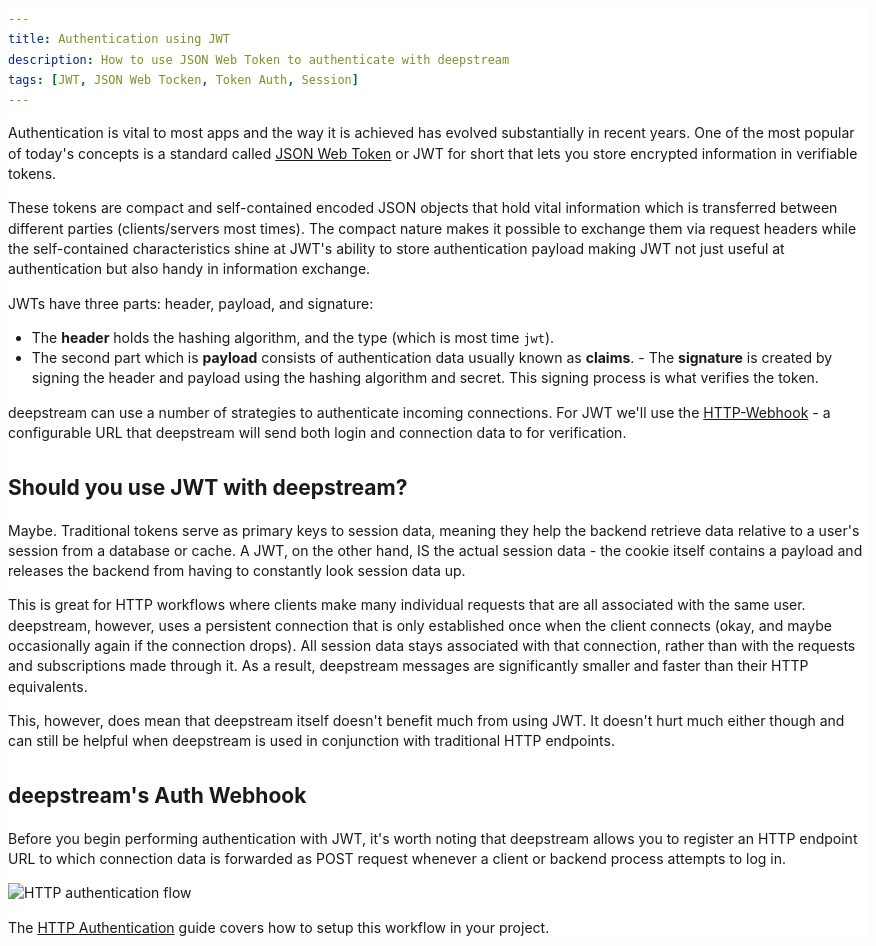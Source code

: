 ```yaml
---
title: Authentication using JWT
description: How to use JSON Web Token to authenticate with deepstream
tags: [JWT, JSON Web Tocken, Token Auth, Session]
---
```

Authentication is vital to most apps and the way it is achieved has evolved substantially in recent years. One of the most popular of today's concepts is a standard called [JSON Web Token](https://jwt.io/) or JWT for short that lets you store encrypted information in verifiable tokens.

These tokens are compact and self-contained encoded JSON objects that hold vital information which is transferred between different parties (clients/servers most times). The compact nature makes it possible to exchange them via request headers while the self-contained characteristics shine at JWT's ability to store authentication payload making JWT not just useful at authentication but also handy in information exchange.

JWTs have three parts: header, payload, and signature: 

- The __header__ holds the hashing algorithm, and the type (which is most time `jwt`). 
- The second part which is __payload__ consists of authentication data usually known as __claims__. - The __signature__ is created by signing the header and payload using the hashing algorithm and secret. This signing process is what verifies the token.

deepstream can use a number of strategies to authenticate incoming connections. For JWT we'll use the [HTTP-Webhook](/tutorials/core/auth/http-webhook/) - a configurable URL that deepstream will send both login and connection data to for verification.

## Should you use JWT with deepstream?
Maybe. Traditional tokens serve as primary keys to session data, meaning they help the backend retrieve data relative to a user's session from a database or cache. A JWT, on the other hand, IS the actual session data - the cookie itself contains a payload and releases the backend from having to constantly look session data up.

This is great for HTTP workflows where clients make many individual requests that are all associated with the same user. deepstream, however, uses a persistent connection that is only established once when the client connects (okay, and maybe occasionally again if the connection drops). All session data stays associated with that connection, rather than with the requests and subscriptions made through it. As a result, deepstream messages are significantly smaller and faster than their HTTP equivalents.

This, however, does mean that deepstream itself doesn't benefit much from using JWT. It doesn't hurt much either though and can still be helpful when deepstream is used in conjunction with traditional HTTP endpoints.

## deepstream's Auth Webhook
Before you begin performing authentication with JWT, it's worth noting that deepstream allows you to register an HTTP endpoint URL to which connection data is forwarded as POST request whenever a client or backend process attempts to log in.

![HTTP authentication flow](/tutorials/core/auth/http-webhook/webhook-flow.png)

The [HTTP Authentication](/tutorials/core/auth/http-webhook/) guide covers how to setup this workflow in your project.
